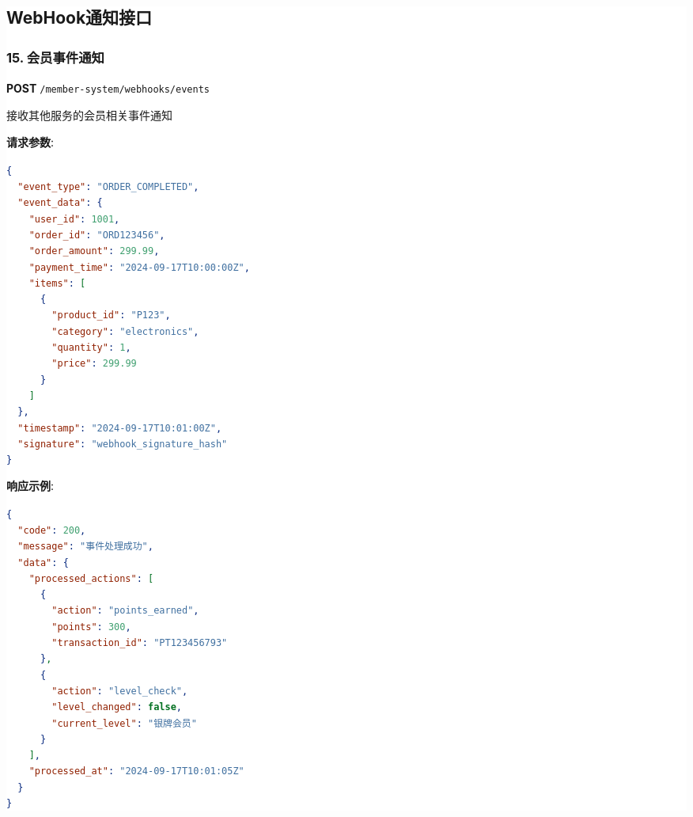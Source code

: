 ## WebHook通知接口

### 15. 会员事件通知
**POST** `/member-system/webhooks/events`

接收其他服务的会员相关事件通知

**请求参数**:
```json
{
  "event_type": "ORDER_COMPLETED",
  "event_data": {
    "user_id": 1001,
    "order_id": "ORD123456",
    "order_amount": 299.99,
    "payment_time": "2024-09-17T10:00:00Z",
    "items": [
      {
        "product_id": "P123",
        "category": "electronics",
        "quantity": 1,
        "price": 299.99
      }
    ]
  },
  "timestamp": "2024-09-17T10:01:00Z",
  "signature": "webhook_signature_hash"
}
```

**响应示例**:
```json
{
  "code": 200,
  "message": "事件处理成功",
  "data": {
    "processed_actions": [
      {
        "action": "points_earned",
        "points": 300,
        "transaction_id": "PT123456793"
      },
      {
        "action": "level_check", 
        "level_changed": false,
        "current_level": "银牌会员"
      }
    ],
    "processed_at": "2024-09-17T10:01:05Z"
  }
}
```
